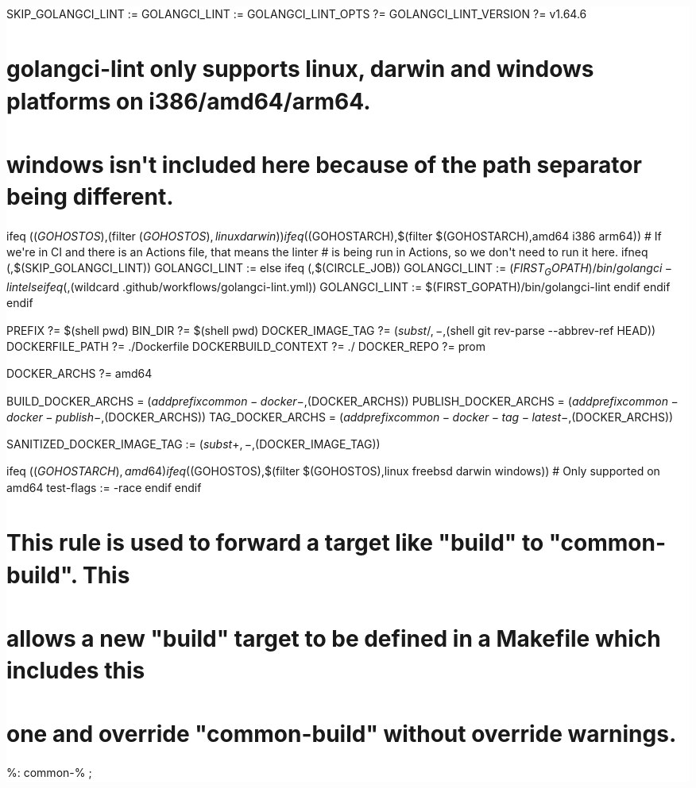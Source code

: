 SKIP_GOLANGCI_LINT :=
GOLANGCI_LINT :=
GOLANGCI_LINT_OPTS ?=
GOLANGCI_LINT_VERSION ?= v1.64.6
# golangci-lint only supports linux, darwin and windows platforms on i386/amd64/arm64.
# windows isn't included here because of the path separator being different.
ifeq ($(GOHOSTOS),$(filter $(GOHOSTOS),linux darwin))
	ifeq ($(GOHOSTARCH),$(filter $(GOHOSTARCH),amd64 i386 arm64))
		# If we're in CI and there is an Actions file, that means the linter
		# is being run in Actions, so we don't need to run it here.
		ifneq (,$(SKIP_GOLANGCI_LINT))
			GOLANGCI_LINT :=
		else ifeq (,$(CIRCLE_JOB))
			GOLANGCI_LINT := $(FIRST_GOPATH)/bin/golangci-lint
		else ifeq (,$(wildcard .github/workflows/golangci-lint.yml))
			GOLANGCI_LINT := $(FIRST_GOPATH)/bin/golangci-lint
		endif
	endif
endif

PREFIX                  ?= $(shell pwd)
BIN_DIR                 ?= $(shell pwd)
DOCKER_IMAGE_TAG        ?= $(subst /,-,$(shell git rev-parse --abbrev-ref HEAD))
DOCKERFILE_PATH         ?= ./Dockerfile
DOCKERBUILD_CONTEXT     ?= ./
DOCKER_REPO             ?= prom

DOCKER_ARCHS            ?= amd64

BUILD_DOCKER_ARCHS = $(addprefix common-docker-,$(DOCKER_ARCHS))
PUBLISH_DOCKER_ARCHS = $(addprefix common-docker-publish-,$(DOCKER_ARCHS))
TAG_DOCKER_ARCHS = $(addprefix common-docker-tag-latest-,$(DOCKER_ARCHS))

SANITIZED_DOCKER_IMAGE_TAG := $(subst +,-,$(DOCKER_IMAGE_TAG))

ifeq ($(GOHOSTARCH),amd64)
        ifeq ($(GOHOSTOS),$(filter $(GOHOSTOS),linux freebsd darwin windows))
                # Only supported on amd64
                test-flags := -race
        endif
endif

# This rule is used to forward a target like "build" to "common-build".  This
# allows a new "build" target to be defined in a Makefile which includes this
# one and override "common-build" without override warnings.
%: common-% ;
